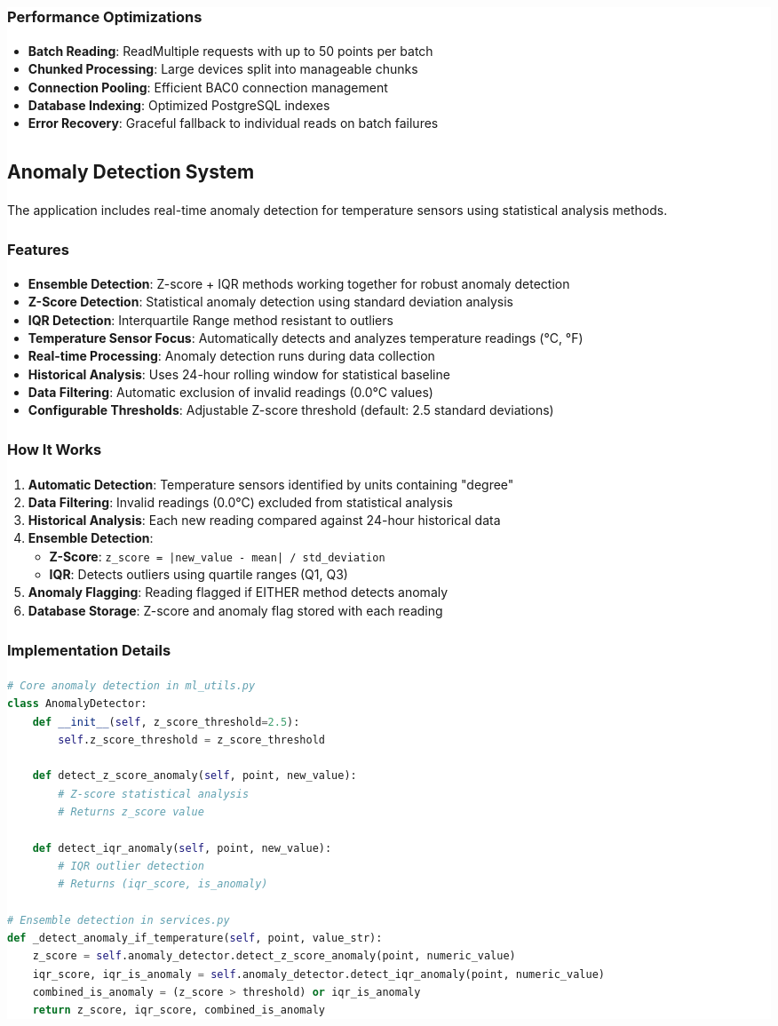 ### Performance Optimizations

- **Batch Reading**: ReadMultiple requests with up to 50 points per batch
- **Chunked Processing**: Large devices split into manageable chunks
- **Connection Pooling**: Efficient BAC0 connection management
- **Database Indexing**: Optimized PostgreSQL indexes
- **Error Recovery**: Graceful fallback to individual reads on batch failures

## Anomaly Detection System

The application includes real-time anomaly detection for temperature sensors using statistical analysis methods.

### Features

- **Ensemble Detection**: Z-score + IQR methods working together for robust anomaly detection
- **Z-Score Detection**: Statistical anomaly detection using standard deviation analysis
- **IQR Detection**: Interquartile Range method resistant to outliers
- **Temperature Sensor Focus**: Automatically detects and analyzes temperature readings (°C, °F)
- **Real-time Processing**: Anomaly detection runs during data collection
- **Historical Analysis**: Uses 24-hour rolling window for statistical baseline
- **Data Filtering**: Automatic exclusion of invalid readings (0.0°C values)
- **Configurable Thresholds**: Adjustable Z-score threshold (default: 2.5 standard deviations)

### How It Works

1. **Automatic Detection**: Temperature sensors identified by units containing "degree"
2. **Data Filtering**: Invalid readings (0.0°C) excluded from statistical analysis
3. **Historical Analysis**: Each new reading compared against 24-hour historical data
4. **Ensemble Detection**:
   - **Z-Score**: `z_score = |new_value - mean| / std_deviation`
   - **IQR**: Detects outliers using quartile ranges (Q1, Q3)
5. **Anomaly Flagging**: Reading flagged if EITHER method detects anomaly
6. **Database Storage**: Z-score and anomaly flag stored with each reading

### Implementation Details

```python
# Core anomaly detection in ml_utils.py
class AnomalyDetector:
    def __init__(self, z_score_threshold=2.5):
        self.z_score_threshold = z_score_threshold

    def detect_z_score_anomaly(self, point, new_value):
        # Z-score statistical analysis
        # Returns z_score value

    def detect_iqr_anomaly(self, point, new_value):
        # IQR outlier detection
        # Returns (iqr_score, is_anomaly)

# Ensemble detection in services.py
def _detect_anomaly_if_temperature(self, point, value_str):
    z_score = self.anomaly_detector.detect_z_score_anomaly(point, numeric_value)
    iqr_score, iqr_is_anomaly = self.anomaly_detector.detect_iqr_anomaly(point, numeric_value)
    combined_is_anomaly = (z_score > threshold) or iqr_is_anomaly
    return z_score, iqr_score, combined_is_anomaly
```

